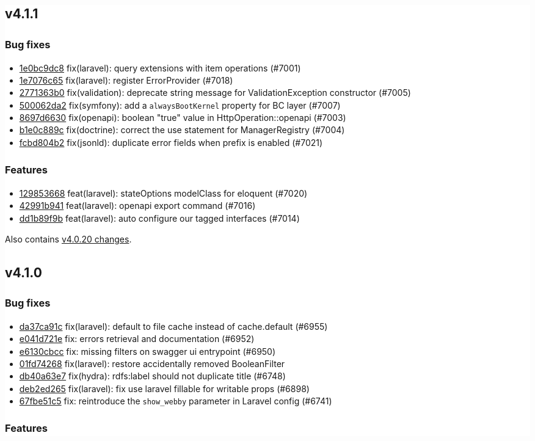 
## v4.1.1

### Bug fixes

* [1e0bc9dc8](https://github.com/api-platform/core/commit/1e0bc9dc8ebe2f947ac0b3bc153047b0b28b0a17) fix(laravel): query extensions with item operations (#7001)
* [1e7076c65](https://github.com/api-platform/core/commit/1e7076c65aea9a2f09b0dcc6598ef2a705e0bb45) fix(laravel): register ErrorProvider (#7018)
* [2771363b0](https://github.com/api-platform/core/commit/2771363b03f1b1c27313ecd457f7a4934524151c) fix(validation): deprecate string message for ValidationException constructor (#7005)
* [500062da2](https://github.com/api-platform/core/commit/500062da2074585979e9a92939bc3b7a3c7554c5) fix(symfony): add a `alwaysBootKernel` property for BC layer (#7007)
* [8697d6630](https://github.com/api-platform/core/commit/8697d66304d276feeef6f838c8c54291d3563aab) fix(openapi): boolean "true" value in HttpOperation::openapi (#7003)
* [b1e0c889c](https://github.com/api-platform/core/commit/b1e0c889cc96602afc9c68fccb9da25a6b6fd354) fix(doctrine): correct the use statement for ManagerRegistry (#7004)
* [fcbd804b2](https://github.com/api-platform/core/commit/fcbd804b29907baba8878ca12ff013732e0326e4) fix(jsonld): duplicate error fields when prefix is enabled (#7021)

### Features

* [129853668](https://github.com/api-platform/core/commit/129853668c3fd66bcfe1a298a0f662c29545f7a4) feat(laravel): stateOptions modelClass for eloquent (#7020)
* [42991b941](https://github.com/api-platform/core/commit/42991b9418c340e44c9e30360e5dd4d869433859) feat(laravel): openapi export command (#7016)
* [dd1b89f9b](https://github.com/api-platform/core/commit/dd1b89f9b771544cb8449d7e9f8f4bbd80c615d2) feat(laravel): auto configure our tagged interfaces (#7014)

Also contains [v4.0.20 changes](#v4020).

## v4.1.0

### Bug fixes

* [da37ca91c](https://github.com/api-platform/core/commit/da37ca91c83e4f715c5acbbe3dc0296e8055bebc) fix(laravel): default to file cache instead of cache.default (#6955)
* [e041d721e](https://github.com/api-platform/core/commit/e041d721ea6fe24026eb021905740b25102d7966) fix: errors retrieval and documentation (#6952)
* [e6130cbcc](https://github.com/api-platform/core/commit/e6130cbccc1a8963b731769ef34f39e09f5d2cde) fix: missing filters on swagger ui entrypoint (#6950)
* [01fd74268](https://github.com/api-platform/core/commit/01fd74268cf0e4a289b31ea74bea7f4e089b8361) fix(laravel): restore accidentally removed BooleanFilter
* [db40a63e7](https://github.com/api-platform/core/commit/db40a63e729fe03be84111dac2b0774fea4ab343) fix(hydra): rdfs:label should not duplicate title (#6748)
* [deb2ed265](https://github.com/api-platform/core/commit/deb2ed265dfee7b8a73fd3b542aef3e29eca3412) fix(laravel): fix use laravel fillable for writable props (#6898)
* [67fbe51c5](https://github.com/api-platform/core/commit/67fbe51c570abe1ece6651ae6a037662e9012881) fix: reintroduce the `show_webby` parameter in Laravel config (#6741)

### Features

